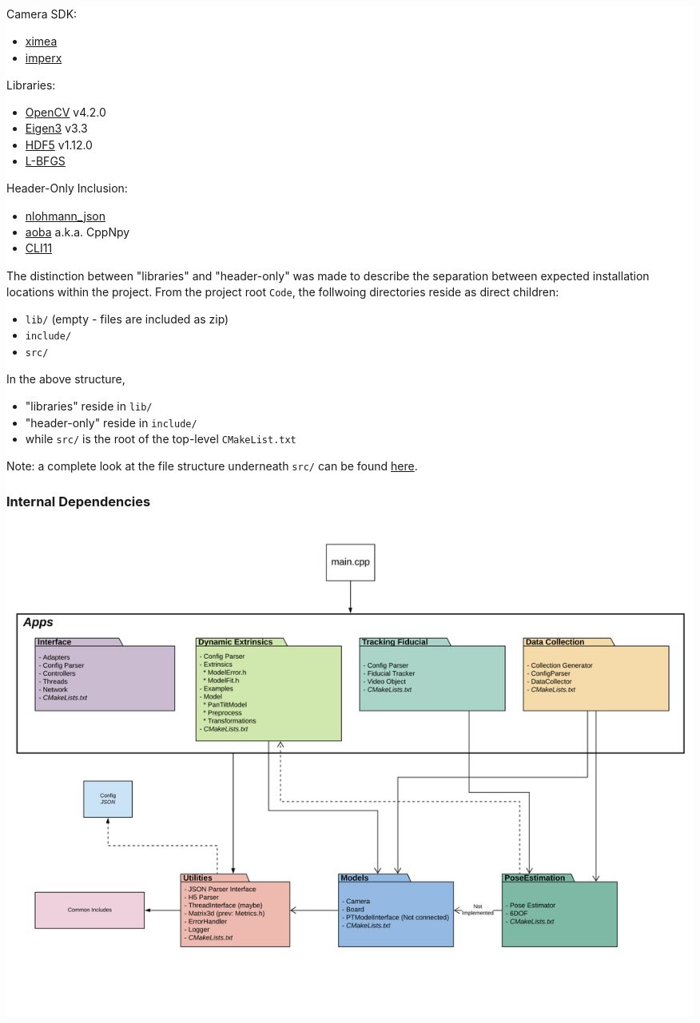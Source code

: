 Camera SDK:
-   [ximea](https://www.ximea.com/support/wiki/apis/apis)
-   [imperx](https://www.imperx.com/downloads/)

Libraries:
-   [OpenCV](https://github.com/opencv/opencv) v4.2.0
-   [Eigen3](https://gitlab.com/libeigen/eigen) v3.3
-   [HDF5](https://bitbucket.hdfgroup.org/projects/HDFFV/repos/hdf5/browse) v1.12.0
-   [L-BFGS](https://github.com/yixuan/LBFGSpp/)

Header-Only Inclusion:
-   [nlohmann_json](https://github.com/nlohmann/json) 
-   [aoba](https://gist.github.com/rezoo/5656056) a.k.a. CppNpy
-   [CLI11](https://github.com/CLIUtils/CLI11)

The distinction between "libraries" and "header-only" was made to describe the separation between expected installation locations within the project. From the project root `Code`, the follwoing directories reside as direct children:
-   `lib/` (empty - files are included as zip)
-   `include/`
-   `src/`

In the above structure, 
-   "libraries" reside in `lib/`
-   "header-only" reside in `include/`
-   while `src/` is the root of the top-level `CMakeList.txt`

Note: a complete look at the file structure underneath `src/` can be found [here](#file-structure).

### Internal Dependencies
![High Level API](./Docs/Media/LiMe_top_level_api.png)
